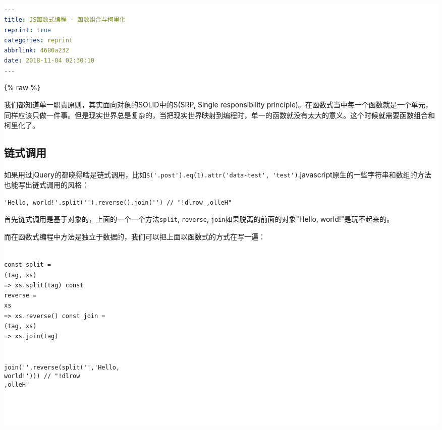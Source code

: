 ```yaml
---
title: JS函数式编程 - 函数组合与柯里化
reprint: true
categories: reprint
abbrlink: 4680a232
date: 2018-11-04 02:30:10
---
```


{% raw %}
<p>&#x6211;&#x4EEC;&#x90FD;&#x77E5;&#x9053;&#x5355;&#x4E00;&#x804C;&#x8D23;&#x539F;&#x5219;&#xFF0C;&#x5176;&#x5B9E;&#x9762;&#x5411;&#x5BF9;&#x8C61;&#x7684;SOLID&#x4E2D;&#x7684;S(SRP, Single responsibility principle)&#x3002;&#x5728;&#x51FD;&#x6570;&#x5F0F;&#x5F53;&#x4E2D;&#x6BCF;&#x4E00;&#x4E2A;&#x51FD;&#x6570;&#x5C31;&#x662F;&#x4E00;&#x4E2A;&#x5355;&#x5143;&#xFF0C;&#x540C;&#x6837;&#x5E94;&#x8BE5;&#x53EA;&#x505A;&#x4E00;&#x4EF6;&#x4E8B;&#x3002;&#x4F46;&#x662F;&#x73B0;&#x5B9E;&#x4E16;&#x754C;&#x603B;&#x662F;&#x590D;&#x6742;&#x7684;&#xFF0C;&#x5F53;&#x628A;&#x73B0;&#x5B9E;&#x4E16;&#x754C;&#x6620;&#x5C04;&#x5230;&#x7F16;&#x7A0B;&#x65F6;&#xFF0C;&#x5355;&#x4E00;&#x7684;&#x51FD;&#x6570;&#x5C31;&#x6CA1;&#x6709;&#x592A;&#x5927;&#x7684;&#x610F;&#x4E49;&#x3002;&#x8FD9;&#x4E2A;&#x65F6;&#x5019;&#x5C31;&#x9700;&#x8981;&#x51FD;&#x6570;&#x7EC4;&#x5408;&#x548C;&#x67EF;&#x91CC;&#x5316;&#x4E86;&#x3002;</p><h2 id="articleHeader0">&#x94FE;&#x5F0F;&#x8C03;&#x7528;</h2><p>&#x5982;&#x679C;&#x7528;&#x8FC7;jQuery&#x7684;&#x90FD;&#x6653;&#x5F97;&#x5565;&#x662F;&#x94FE;&#x5F0F;&#x8C03;&#x7528;&#xFF0C;&#x6BD4;&#x5982;<code>$(&apos;.post&apos;).eq(1).attr(&apos;data-test&apos;, &apos;test&apos;)</code>.javascript&#x539F;&#x751F;&#x7684;&#x4E00;&#x4E9B;&#x5B57;&#x7B26;&#x4E32;&#x548C;&#x6570;&#x7EC4;&#x7684;&#x65B9;&#x6CD5;&#x4E5F;&#x80FD;&#x5199;&#x51FA;&#x94FE;&#x5F0F;&#x8C03;&#x7528;&#x7684;&#x98CE;&#x683C;&#xFF1A;</p><div class="widget-codetool" style="display:none"><div class="widget-codetool--inner"><span class="selectCode code-tool" data-toggle="tooltip" data-placement="top" title="" data-original-title="&#x5168;&#x9009;"></span> <span type="button" class="copyCode code-tool" data-toggle="tooltip" data-placement="top" data-clipboard-text="&apos;Hello, world!&apos;.split(&apos;&apos;).reverse().join(&apos;&apos;) // &quot;!dlrow ,olleH&quot;" title="" data-original-title="&#x590D;&#x5236;"></span> <span type="button" class="saveToNote code-tool" data-toggle="tooltip" data-placement="top" title="" data-original-title="&#x653E;&#x8FDB;&#x7B14;&#x8BB0;"></span></div></div><pre class="javascript hljs"><code class="js" style="word-break:break-word;white-space:initial"><span class="hljs-string">&apos;Hello, world!&apos;</span>.split(<span class="hljs-string">&apos;&apos;</span>).reverse().join(<span class="hljs-string">&apos;&apos;</span>) <span class="hljs-comment">// &quot;!dlrow ,olleH&quot;</span></code></pre><p>&#x9996;&#x5148;&#x94FE;&#x5F0F;&#x8C03;&#x7528;&#x662F;&#x57FA;&#x4E8E;&#x5BF9;&#x8C61;&#x7684;&#xFF0C;&#x4E0A;&#x9762;&#x7684;&#x4E00;&#x4E2A;&#x4E00;&#x4E2A;&#x65B9;&#x6CD5;<code>split</code>, <code>reverse</code>, <code>join</code>&#x5982;&#x679C;&#x8131;&#x79BB;&#x7684;&#x524D;&#x9762;&#x7684;&#x5BF9;&#x8C61;&quot;Hello, world!&quot;&#x662F;&#x73A9;&#x4E0D;&#x8D77;&#x6765;&#x7684;&#x3002;</p><p>&#x800C;&#x5728;&#x51FD;&#x6570;&#x5F0F;&#x7F16;&#x7A0B;&#x4E2D;&#x65B9;&#x6CD5;&#x662F;&#x72EC;&#x7ACB;&#x4E8E;&#x6570;&#x636E;&#x7684;&#xFF0C;&#x6211;&#x4EEC;&#x53EF;&#x4EE5;&#x628A;&#x4E0A;&#x9762;&#x4EE5;&#x51FD;&#x6570;&#x5F0F;&#x7684;&#x65B9;&#x5F0F;&#x5728;&#x5199;&#x4E00;&#x904D;&#xFF1A;</p><div class="widget-codetool" style="display:none"><div class="widget-codetool--inner"><span class="selectCode code-tool" data-toggle="tooltip" data-placement="top" title="" data-original-title="&#x5168;&#x9009;"></span> <span type="button" class="copyCode code-tool" data-toggle="tooltip" data-placement="top" data-clipboard-text="
const split = (tag, xs) =&gt; xs.split(tag)
const reverse = xs =&gt; xs.reverse()
const join = (tag, xs) =&gt; xs.join(tag)

join(&apos;&apos;,reverse(split(&apos;&apos;,&apos;Hello, world!&apos;))) // &quot;!dlrow ,olleH&quot;
" title="" data-original-title="&#x590D;&#x5236;"></span> <span type="button" class="saveToNote code-tool" data-toggle="tooltip" data-placement="top" title="" data-original-title="&#x653E;&#x8FDB;&#x7B14;&#x8BB0;"></span></div></div><pre class="javascript hljs"><code class="js">
<span class="hljs-keyword">const</span> split = <span class="hljs-function">(<span class="hljs-params">tag, xs</span>) =&gt;</span> xs.split(tag)
<span class="hljs-keyword">const</span> reverse = <span class="hljs-function"><span class="hljs-params">xs</span> =&gt;</span> xs.reverse()
<span class="hljs-keyword">const</span> join = <span class="hljs-function">(<span class="hljs-params">tag, xs</span>) =&gt;</span> xs.join(tag)

join(<span class="hljs-string">&apos;&apos;</span>,reverse(split(<span class="hljs-string">&apos;&apos;</span>,<span class="hljs-string">&apos;Hello, world!&apos;</span>))) <span class="hljs-comment">// &quot;!dlrow ,olleH&quot;</span>